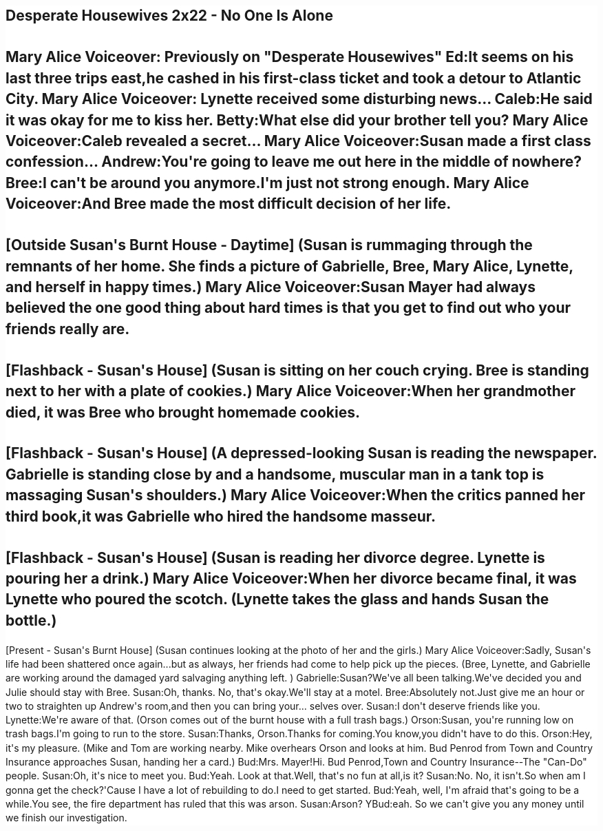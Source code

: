 Desperate Housewives 
2x22 - No One Is Alone
--------------------------------------------------------------------------------
Mary Alice Voiceover: Previously on "Desperate Housewives"
Ed:It seems on his last three trips east,he cashed in his first-class ticket and took a detour to Atlantic City.
Mary Alice Voiceover: Lynette received some disturbing news...
Caleb:He said it was okay for me to kiss her.
Betty:What else did your brother tell you?
Mary Alice Voiceover:Caleb revealed a secret...
Mary Alice Voiceover:Susan made a first class confession...
Andrew:You're going to leave me out here in the middle of nowhere?
Bree:I can't be around you anymore.I'm just not strong enough.
Mary Alice Voiceover:And Bree made the most difficult decision of her life.
--------------------------------------------------------------------------------
[Outside Susan's Burnt House - Daytime]
(Susan is rummaging through the remnants of her home. She finds a picture of Gabrielle, Bree, Mary Alice, Lynette, and herself in happy times.)
Mary Alice Voiceover:Susan Mayer had always believed the one good thing about hard times is that you get to find out who your friends really are.
--------------------------------------------------------------------------------
[Flashback - Susan's House]
(Susan is sitting on her couch crying. Bree is standing next to her with a plate of cookies.)
Mary Alice Voiceover:When her grandmother died, it was Bree who brought homemade cookies.
--------------------------------------------------------------------------------
[Flashback - Susan's House]
(A depressed-looking Susan is reading the newspaper. Gabrielle is standing close by and a handsome, muscular man in a tank top is massaging Susan's shoulders.)
Mary Alice Voiceover:When the critics panned her third book,it was Gabrielle who hired the handsome masseur.
--------------------------------------------------------------------------------
[Flashback - Susan's House]
(Susan is reading her divorce degree. Lynette is pouring her a drink.) 
Mary Alice Voiceover:When her divorce became final, it was Lynette who poured the scotch.
(Lynette takes the glass and hands Susan the bottle.) 
--------------------------------------------------------------------------------
[Present - Susan's Burnt House]
(Susan continues looking at the photo of her and the girls.) 
Mary Alice Voiceover:Sadly, Susan's life had been shattered once again...but as always, her friends had come to help pick up the pieces.
(Bree, Lynette, and Gabrielle are working around the damaged yard salvaging anything left. )
Gabrielle:Susan?We've all been talking.We've decided you and Julie should stay with Bree.
Susan:Oh, thanks. No, that's okay.We'll stay at a motel.
Bree:Absolutely not.Just give me an hour or two to straighten up Andrew's room,and then you can bring your... selves over.
Susan:I don't deserve friends like you.
Lynette:We're aware of that.
(Orson comes out of the burnt house with a full trash bags.) 
Orson:Susan, you're running low on trash bags.I'm going to run to the store.
Susan:Thanks, Orson.Thanks for coming.You know,you didn't have to do this.
Orson:Hey, it's my pleasure.
(Mike and Tom are working nearby. Mike overhears Orson and looks at him. Bud Penrod from Town and Country Insurance approaches Susan, handing her a card.) 
Bud:Mrs. Mayer!Hi. Bud Penrod,Town and Country Insurance--The "Can-Do" people.
Susan:Oh, it's nice to meet you.
Bud:Yeah. Look at that.Well, that's no fun at all,is it?
Susan:No. No, it isn't.So when am I gonna get the check?'Cause I have a lot of rebuilding to do.I need to get started.
Bud:Yeah, well, I'm afraid that's going to be a while.You see, the fire department has ruled that this was arson.
Susan:Arson?
YBud:eah. So we can't give you any money until we finish our investigation.